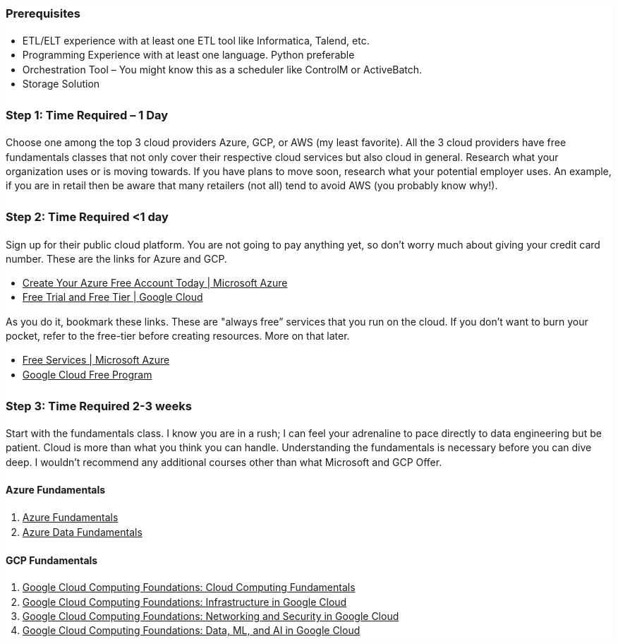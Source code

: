 ### **Prerequisites**

- ETL/ELT experience with at least one ETL tool like Informatica, Talend, etc.
- Programming Experience with at least one language. Python preferable
- Orchestration Tool – You might know this as a scheduler like ControlM or ActiveBatch.
- Storage Solution

### **Step 1: Time Required – 1 Day**

Choose one among the top 3 cloud providers Azure, GCP, or AWS (my least favorite). All the 3 cloud providers have free fundamentals classes that not only cover their respective cloud services but also cloud in general. Research what your organization uses or is moving towards. If you have plans to move soon, research what your potential employer uses. An example, if you are in retail then be aware that many retailers (not all) tend to avoid AWS (you probably know why!).

### **Step 2: Time Required <1 day**

Sign up for their public cloud platform. You are not going to pay anything yet, so don’t worry much about giving your credit card number. These are the links for Azure and GCP.
- [Create Your Azure Free Account Today | Microsoft Azure](https://azure.microsoft.com/en-us/free/cloud-services/search/)
- [Free Trial and Free Tier | Google Cloud](https://cloud.google.com/free)

As you do it, bookmark these links. These are "always free” services that you run on the cloud. If you don’t want to burn your pocket, refer to the free-tier before creating resources. More on that later.
- [Free Services | Microsoft Azure](https://azure.microsoft.com/en-us/pricing/free-services/)
- [Google Cloud Free Program](https://cloud.google.com/free/docs/gcp-free-tier)

### **Step 3: Time Required 2-3 weeks**

Start with the fundamentals class. I know you are in a rush; I can feel your adrenaline to pace directly to data engineering but be patient. Cloud is more than what you think you can handle. Understanding the fundamentals is necessary before you can dive deep. I wouldn’t recommend any additional courses other than what Microsoft and GCP Offer.

#### Azure Fundamentals

1. [Azure Fundamentals](https://docs.microsoft.com/en-us/learn/browse/?wt.mc_id=esi_lxp_webpage_wwl&terms=fundamentals)
2. [Azure Data Fundamentals](https://docs.microsoft.com/en-us/learn/browse/?wt.mc_id=esi_lxp_webpage_wwl&terms=data%20fundamentals)

#### GCP Fundamentals

1. [Google Cloud Computing Foundations: Cloud Computing Fundamentals](https://google.qwiklabs.com/course_templates/153)
2. [Google Cloud Computing Foundations: Infrastructure in Google Cloud](https://google.qwiklabs.com/course_templates/154)
3. [Google Cloud Computing Foundations: Networking and Security in Google Cloud](https://google.qwiklabs.com/course_templates/155)
4. [Google Cloud Computing Foundations: Data, ML, and AI in Google Cloud](https://google.qwiklabs.com/course_templates/156)
